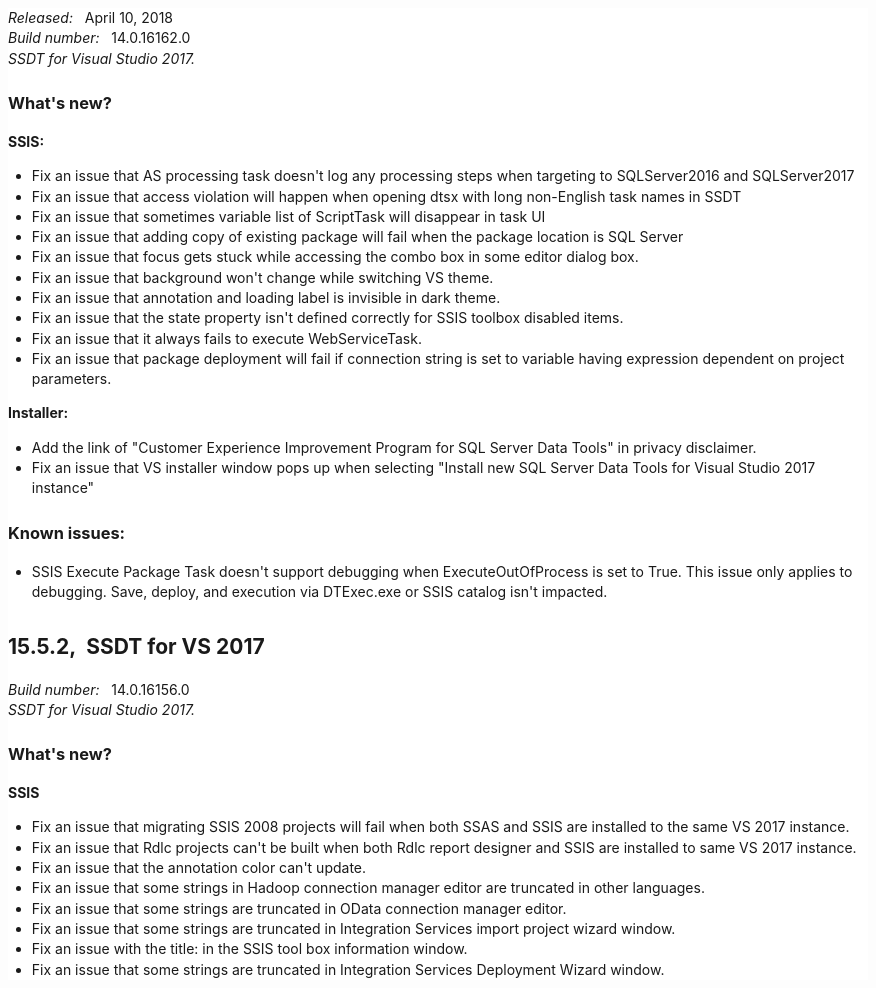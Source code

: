 _Released:_ &nbsp; April 10, 2018  
_Build number:_ &nbsp; 14.0.16162.0  
_SSDT for Visual Studio 2017._

### What's new?

**SSIS:**

- Fix an issue that AS processing task doesn't log any processing steps when targeting to SQLServer2016 and SQLServer2017
- Fix an issue that access violation will happen when opening dtsx with long non-English task names in SSDT
- Fix an issue that sometimes variable list of ScriptTask will disappear in task UI
- Fix an issue that adding copy of existing package will fail when the package location is SQL Server
- Fix an issue that focus gets stuck while accessing the combo box in some editor dialog box.
- Fix an issue that background won't change while switching VS theme.
- Fix an issue that annotation and loading label is invisible in dark theme.
- Fix an issue that the state property isn't defined correctly for SSIS toolbox disabled items.
- Fix an issue that it always fails to execute WebServiceTask.
- Fix an issue that package deployment will fail if connection string is set to variable having expression dependent on project parameters.

**Installer:**

- Add the link of "Customer Experience Improvement Program for SQL Server Data Tools" in privacy disclaimer.
- Fix an issue that VS installer window pops up when selecting "Install new SQL Server Data Tools for Visual Studio 2017 instance"

### Known issues:
- SSIS Execute Package Task doesn't support debugging when ExecuteOutOfProcess is set to True. This issue only applies to debugging. Save, deploy, and execution via DTExec.exe or SSIS catalog isn't impacted.

## 15.5.2,&nbsp; SSDT for VS 2017

_Build number:_ &nbsp; 14.0.16156.0  
_SSDT for Visual Studio 2017._

### What's new?

**SSIS**
- Fix an issue that migrating SSIS 2008 projects will fail when both SSAS and SSIS are installed to the same VS 2017 instance.
- Fix an issue that Rdlc projects can't be built when both Rdlc report designer and SSIS are installed to same VS 2017 instance.
- Fix an issue that the annotation color can't update.
- Fix an issue that some strings in Hadoop connection manager editor are truncated in other languages.
- Fix an issue that some strings are truncated in OData connection manager editor.
- Fix an issue that some strings are truncated in Integration Services import project wizard window.
- Fix an issue with the title: in the SSIS tool box information window.
- Fix an issue that some strings are truncated in Integration Services Deployment Wizard window. 
